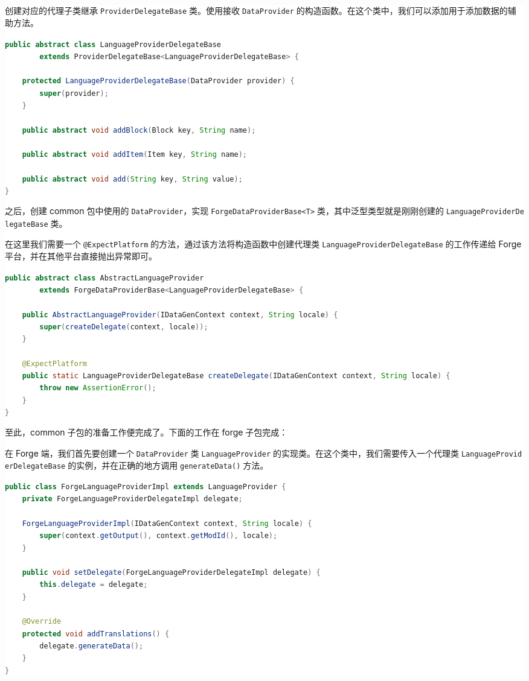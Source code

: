 创建对应的代理子类继承 `ProviderDelegateBase` 类。使用接收 `DataProvider` 的构造函数。在这个类中，我们可以添加用于添加数据的辅助方法。

```java
public abstract class LanguageProviderDelegateBase
        extends ProviderDelegateBase<LanguageProviderDelegateBase> {

    protected LanguageProviderDelegateBase(DataProvider provider) {
        super(provider);
    }

    public abstract void addBlock(Block key, String name);

    public abstract void addItem(Item key, String name);

    public abstract void add(String key, String value);
}
```

之后，创建 common 包中使用的 `DataProvider`，实现 `ForgeDataProviderBase<T>` 类，其中泛型类型就是刚刚创建的 `LanguageProviderDelegateBase` 类。

在这里我们需要一个 `@ExpectPlatform` 的方法，通过该方法将构造函数中创建代理类 `LanguageProviderDelegateBase` 的工作传递给 Forge 平台，并在其他平台直接抛出异常即可。

```java
public abstract class AbstractLanguageProvider
        extends ForgeDataProviderBase<LanguageProviderDelegateBase> {

    public AbstractLanguageProvider(IDataGenContext context, String locale) {
        super(createDelegate(context, locale));
    }

    @ExpectPlatform
    public static LanguageProviderDelegateBase createDelegate(IDataGenContext context, String locale) {
        throw new AssertionError();
    }
}
```

至此，common 子包的准备工作便完成了。下面的工作在 forge 子包完成：

在 Forge 端，我们首先要创建一个 `DataProvider` 类 `LanguageProvider` 的实现类。在这个类中，我们需要传入一个代理类 `LanguageProviderDelegateBase` 的实例，并在正确的地方调用 `generateData()` 方法。

```java
public class ForgeLanguageProviderImpl extends LanguageProvider {
    private ForgeLanguageProviderDelegateImpl delegate;

    ForgeLanguageProviderImpl(IDataGenContext context, String locale) {
        super(context.getOutput(), context.getModId(), locale);
    }

    public void setDelegate(ForgeLanguageProviderDelegateImpl delegate) {
        this.delegate = delegate;
    }

    @Override
    protected void addTranslations() {
        delegate.generateData();
    }
}
```
